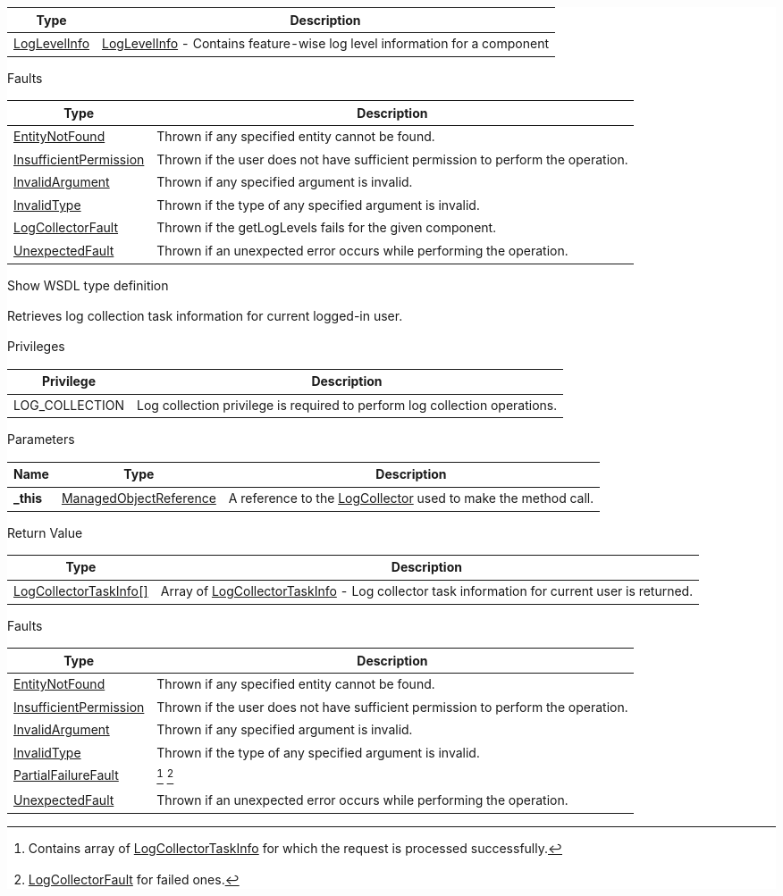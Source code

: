 Type |  Description
---|---
[LogLevelInfo](vdi.utils.logcollector.LogCollector.LogLevelInfo.md)| [LogLevelInfo](vdi.utils.logcollector.LogCollector.LogLevelInfo.md) \- Contains feature-wise log level information for a component



Faults

Type |  Description
---|---
[EntityNotFound](vdi.fault.EntityNotFound.md)| Thrown if any specified entity cannot be found.
[InsufficientPermission](vdi.fault.InsufficientPermission.md)| Thrown if the user does not have sufficient permission to perform the operation.
[InvalidArgument](vdi.fault.InvalidArgument.md)| Thrown if any specified argument is invalid.
[InvalidType](vdi.fault.InvalidType.md)| Thrown if the type of any specified argument is invalid.
[LogCollectorFault](vdi.fault.LogCollectorFault.md)| Thrown if the getLogLevels fails for the given component.
[UnexpectedFault](vdi.fault.UnexpectedFault.md)| Thrown if an unexpected error occurs while performing the operation.

Show WSDL type definition







Retrieves log collection task information for current logged-in user.

Privileges

Privilege |  Description
---|---
LOG_COLLECTION|  Log collection privilege is required to perform log collection operations.



Parameters

Name| Type| Description
---|---|---
**_this**| [ManagedObjectReference](vmodl.ManagedObjectReference.md)|  A reference to the [LogCollector](vdi.utils.logcollector.LogCollector.md) used to make the method call.



Return Value

Type |  Description
---|---
[LogCollectorTaskInfo[]](vdi.utils.logcollector.LogCollector.LogCollectorTaskInfo.md)| Array of [LogCollectorTaskInfo](vdi.utils.logcollector.LogCollector.LogCollectorTaskInfo.md) \- Log collector task information for current user is returned.



Faults

Type |  Description
---|---
[EntityNotFound](vdi.fault.EntityNotFound.md)| Thrown if any specified entity cannot be found.
[InsufficientPermission](vdi.fault.InsufficientPermission.md)| Thrown if the user does not have sufficient permission to perform the operation.
[InvalidArgument](vdi.fault.InvalidArgument.md)| Thrown if any specified argument is invalid.
[InvalidType](vdi.fault.InvalidType.md)| Thrown if the type of any specified argument is invalid.
[PartialFailureFault](vdi.fault.PartialFailureFault.md)| [^161] [^160]
[UnexpectedFault](vdi.fault.UnexpectedFault.md)| Thrown if an unexpected error occurs while performing the operation.


[^135]: This parameter need not be set.
[^159]: Contains null for which the request is processed successfully.
[^160]: [LogCollectorFault](vdi.fault.LogCollectorFault.md) for failed ones.
[^161]: Contains array of [LogCollectorTaskInfo](vdi.utils.logcollector.LogCollector.LogCollectorTaskInfo.md) for which the request is processed successfully.
[^162]: All available log collector task information is returned if no parameter used.
[^163]: Log collector task information for specified user returned if parameter used.